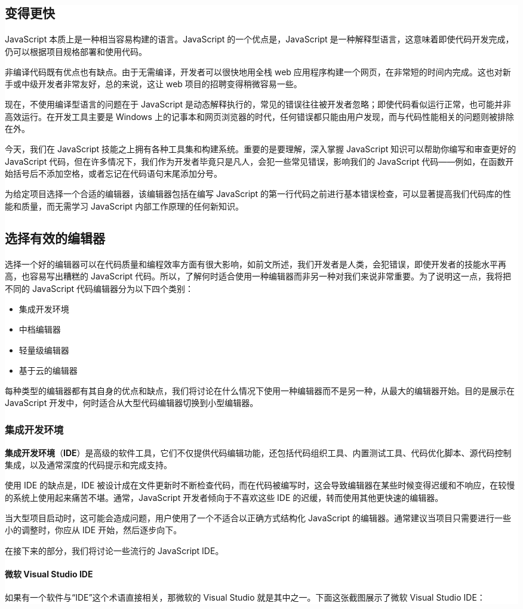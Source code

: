 ## 变得更快

JavaScript 本质上是一种相当容易构建的语言。JavaScript 的一个优点是，JavaScript 是一种解释型语言，这意味着即使代码开发完成，仍可以根据项目规格部署和使用代码。

非编译代码既有优点也有缺点。由于无需编译，开发者可以很快地用全栈 web 应用程序构建一个网页，在非常短的时间内完成。这也对新手或中级开发者非常友好，总的来说，这让 web 项目的招聘变得稍微容易一些。

现在，不使用编译型语言的问题在于 JavaScript 是动态解释执行的，常见的错误往往被开发者忽略；即使代码看似运行正常，也可能并非高效运行。在开发工具主要是 Windows 上的记事本和网页浏览器的时代，任何错误都只能由用户发现，而与代码性能相关的问题则被排除在外。

今天，我们在 JavaScript 技能之上拥有各种工具集和构建系统。重要的是要理解，深入掌握 JavaScript 知识可以帮助你编写和审查更好的 JavaScript 代码，但在许多情况下，我们作为开发者毕竟只是凡人，会犯一些常见错误，影响我们的 JavaScript 代码——例如，在函数开始括号后不添加空格，或者忘记在代码语句末尾添加分号。

为给定项目选择一个合适的编辑器，该编辑器包括在编写 JavaScript 的第一行代码之前进行基本错误检查，可以显著提高我们代码库的性能和质量，而无需学习 JavaScript 内部工作原理的任何新知识。

## 选择有效的编辑器

选择一个好的编辑器可以在代码质量和编程效率方面有很大影响，如前文所述，我们开发者是人类，会犯错误，即使开发者的技能水平再高，也容易写出糟糕的 JavaScript 代码。所以，了解何时适合使用一种编辑器而非另一种对我们来说非常重要。为了说明这一点，我将把不同的 JavaScript 代码编辑器分为以下四个类别：

+   集成开发环境

+   中档编辑器

+   轻量级编辑器

+   基于云的编辑器

每种类型的编辑器都有其自身的优点和缺点，我们将讨论在什么情况下使用一种编辑器而不是另一种，从最大的编辑器开始。目的是展示在 JavaScript 开发中，何时适合从大型代码编辑器切换到小型编辑器。

### 集成开发环境

**集成开发环境**（**IDE**）是高级的软件工具，它们不仅提供代码编辑功能，还包括代码组织工具、内置测试工具、代码优化脚本、源代码控制集成，以及通常深度的代码提示和完成支持。

使用 IDE 的缺点是，IDE 被设计成在文件更新时不断检查代码，而在代码被编写时，这会导致编辑器在某些时候变得迟缓和不响应，在较慢的系统上使用起来痛苦不堪。通常，JavaScript 开发者倾向于不喜欢这些 IDE 的迟缓，转而使用其他更快速的编辑器。

当大型项目启动时，这可能会造成问题，用户使用了一个不适合以正确方式结构化 JavaScript 的编辑器。通常建议当项目只需要进行一些小的调整时，你应从 IDE 开始，然后逐步向下。

在接下来的部分，我们将讨论一些流行的 JavaScript IDE。

#### 微软 Visual Studio IDE

如果有一个软件与“IDE”这个术语直接相关，那微软的 Visual Studio 就是其中之一。下面这张截图展示了微软 Visual Studio IDE：
